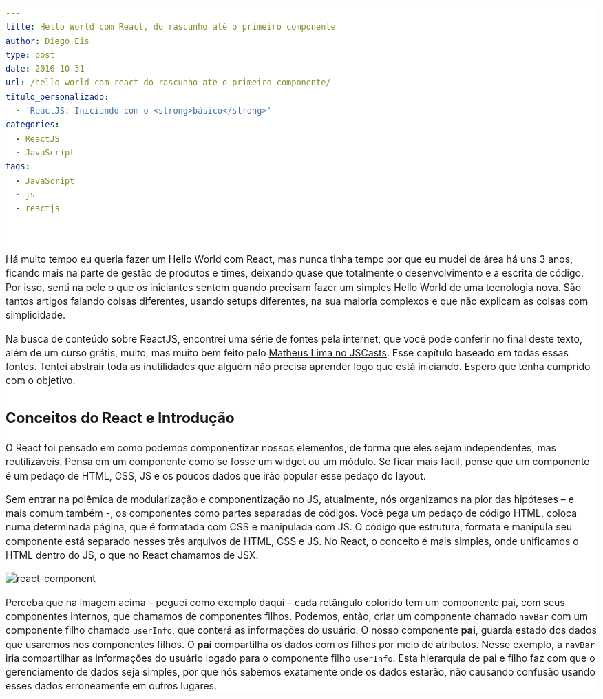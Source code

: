 ```yaml
---
title: Hello World com React, do rascunho até o primeiro componente
author: Diego Eis
type: post
date: 2016-10-31
url: /hello-world-com-react-do-rascunho-ate-o-primeiro-componente/
titulo_personalizado:
  - 'ReactJS: Iniciando com o <strong>básico</strong>'
categories:
  - ReactJS
  - JavaScript
tags:
  - JavaScript
  - js
  - reactjs

---
```

Há muito tempo eu queria fazer um Hello World com React, mas nunca tinha tempo por que eu mudei de área há uns 3 anos, ficando mais na parte de gestão de produtos e times, deixando quase que totalmente o desenvolvimento e a escrita de código. Por isso, senti na pele o que os iniciantes sentem quando precisam fazer um simples Hello World de uma tecnologia nova. São tantos artigos falando coisas diferentes, usando setups diferentes, na sua maioria complexos e que não explicam as coisas com simplicidade.

Na busca de conteúdo sobre ReactJS, encontrei uma série de fontes pela internet, que você pode conferir no final deste texto, além de um curso grátis, muito, mas muito bem feito pelo [Matheus Lima no JSCasts][1]. Esse capítulo baseado em todas essas fontes. Tentei abstrair toda as inutilidades que alguém não precisa aprender logo que está iniciando. Espero que tenha cumprido com o objetivo.

## Conceitos do React e Introdução

O React foi pensado em como podemos componentizar nossos elementos, de forma que eles sejam independentes, mas reutilizáveis. Pensa em um componente como se fosse um widget ou um módulo. Se ficar mais fácil, pense que um componente é um pedaço de HTML, CSS, JS e os poucos dados que irão popular esse pedaço do layout.

Sem entrar na polêmica de modularização e componentização no JS, atualmente, nós organizamos na pior das hipóteses &#8211; e mais comum também -, os componentes como partes separadas de códigos. Você pega um pedaço de código HTML, coloca numa determinada página, que é formatada com CSS e manipulada com JS. O código que estrutura, formata e manipula seu componente está separado nesses três arquivos de HTML, CSS e JS. No React, o conceito é mais simples, onde unificamos o HTML dentro do JS, o que no React chamamos de JSX.

<img src="http://tableless.com.br/uploads/2016/10/react-component.jpg" alt="react-component" width="1784" height="1298" class="aligncenter size-full wp-image-56272" />

Perceba que na imagem acima &#8211; [peguei como exemplo daqui][2] &#8211; cada retângulo colorido tem um componente pai, com seus componentes internos, que chamamos de componentes filhos. Podemos, então, criar um componente chamado `navBar` com um componente filho chamado `userInfo`, que conterá as informações do usuário. O nosso componente **pai**, guarda estado dos dados que usaremos nos componentes filhos. O **pai** compartilha os dados com os filhos por meio de atributos. Nesse exemplo, a `navBar` iria compartilhar as informações do usuário logado para o componente filho `userInfo`. Esta hierarquia de pai e filho faz com que o gerenciamento de dados seja simples, por que nós sabemos exatamente onde os dados estarão, não causando confusão usando esses dados erroneamente em outros lugares.


 [1]: http://jscasts.teachable.com/
 [2]: https://dribbble.com/shots/1262636-To-Do-Dashboard/attachments/172917
 [3]: http://tableless.com.br/introducao-ao-webpack/
 [4]: https://github.com/reactjs/react-tutorial/#to-use
 [5]: https://facebook.github.io/react/tutorial/tutorial.html
 [6]: http://www.tutorialspoint.com/reactjs/reactjs_environment_setup.htm
 [7]: http://blog.andrewray.me/reactjs-for-stupid-people/
 [8]: http://jamesknelson.com/learn-raw-react-no-jsx-flux-es6-webpack/
 [9]: https://medium.com/@jviereck/modularise-css-the-react-way-1e817b317b04
 [10]: http://hugogiraudel.com/2015/06/18/styling-react-components-in-sass/
 [11]: http://survivejs.com/react/advanced-techniques/styling-react/
 [12]: http://hugobessa.com.br/2015/01/17/comecando-com-react/
 [13]: http://www.jackcallister.com/2015/01/05/the-react-quick-start-guide.html
 [14]: https://gist.github.com/danawoodman/9cfddb1a0c934a35f31a
 [15]: https://tylermcginnis.com/react-js-tutorial-pt-1-a-comprehensive-guide-to-building-apps-with-react-js-8ce321b125ba#.wn4e2ymf3
 [16]: https://github.com/facebook/react
 [17]: https://medium.com/tableless/organizando-uma-aplicação-com-react-5b8ea9075596#.3q8sxog55
 [18]: https://medium.com/@ignit.io/react-native-construindo-apps-nativos-com-javascript-parte-1-37af2fbcde84#.muc6c8dyv
 [19]: https://github.com/fnando/react-starter-pack